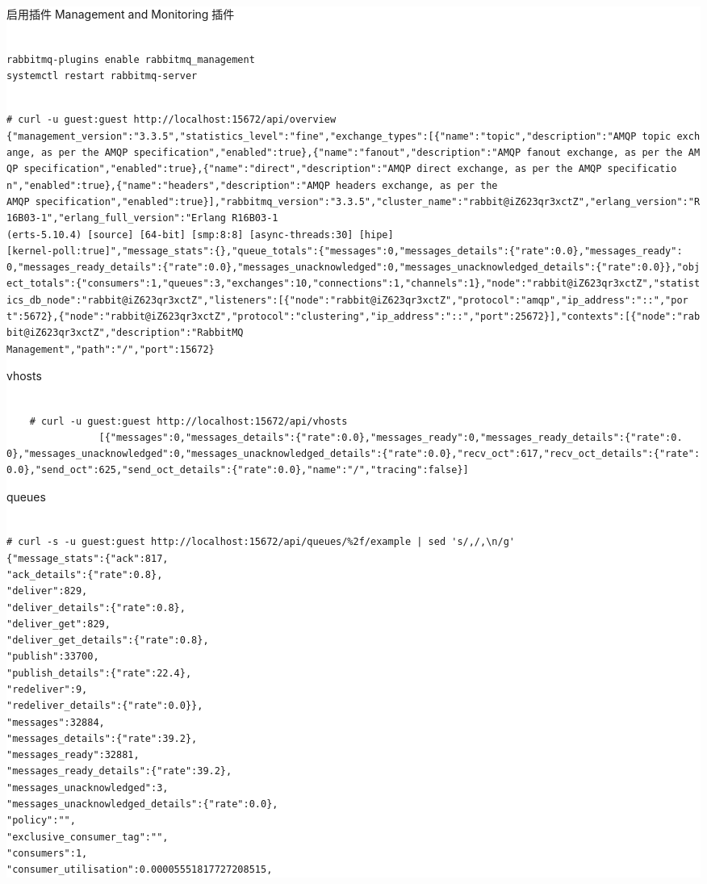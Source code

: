 启用插件 Management and Monitoring 插件

```

rabbitmq-plugins enable rabbitmq_management
systemctl restart rabbitmq-server

```

```

# curl -u guest:guest http://localhost:15672/api/overview
{"management_version":"3.3.5","statistics_level":"fine","exchange_types":[{"name":"topic","description":"AMQP topic exchange, as per the AMQP specification","enabled":true},{"name":"fanout","description":"AMQP fanout exchange, as per the AMQP specification","enabled":true},{"name":"direct","description":"AMQP direct exchange, as per the AMQP specification","enabled":true},{"name":"headers","description":"AMQP headers exchange, as per the
AMQP specification","enabled":true}],"rabbitmq_version":"3.3.5","cluster_name":"rabbit@iZ623qr3xctZ","erlang_version":"R16B03-1","erlang_full_version":"Erlang R16B03-1
(erts-5.10.4) [source] [64-bit] [smp:8:8] [async-threads:30] [hipe]
[kernel-poll:true]","message_stats":{},"queue_totals":{"messages":0,"messages_details":{"rate":0.0},"messages_ready":0,"messages_ready_details":{"rate":0.0},"messages_unacknowledged":0,"messages_unacknowledged_details":{"rate":0.0}},"object_totals":{"consumers":1,"queues":3,"exchanges":10,"connections":1,"channels":1},"node":"rabbit@iZ623qr3xctZ","statistics_db_node":"rabbit@iZ623qr3xctZ","listeners":[{"node":"rabbit@iZ623qr3xctZ","protocol":"amqp","ip_address":"::","port":5672},{"node":"rabbit@iZ623qr3xctZ","protocol":"clustering","ip_address":"::","port":25672}],"contexts":[{"node":"rabbit@iZ623qr3xctZ","description":"RabbitMQ
Management","path":"/","port":15672}

```

vhosts

```

	# curl -u guest:guest http://localhost:15672/api/vhosts
				[{"messages":0,"messages_details":{"rate":0.0},"messages_ready":0,"messages_ready_details":{"rate":0.0},"messages_unacknowledged":0,"messages_unacknowledged_details":{"rate":0.0},"recv_oct":617,"recv_oct_details":{"rate":0.0},"send_oct":625,"send_oct_details":{"rate":0.0},"name":"/","tracing":false}]			

```

queues

```

# curl -s -u guest:guest http://localhost:15672/api/queues/%2f/example | sed 's/,/,\n/g'
{"message_stats":{"ack":817,
"ack_details":{"rate":0.8},
"deliver":829,
"deliver_details":{"rate":0.8},
"deliver_get":829,
"deliver_get_details":{"rate":0.8},
"publish":33700,
"publish_details":{"rate":22.4},
"redeliver":9,
"redeliver_details":{"rate":0.0}},
"messages":32884,
"messages_details":{"rate":39.2},
"messages_ready":32881,
"messages_ready_details":{"rate":39.2},
"messages_unacknowledged":3,
"messages_unacknowledged_details":{"rate":0.0},
"policy":"",
"exclusive_consumer_tag":"",
"consumers":1,
"consumer_utilisation":0.00005551817727208515,
```